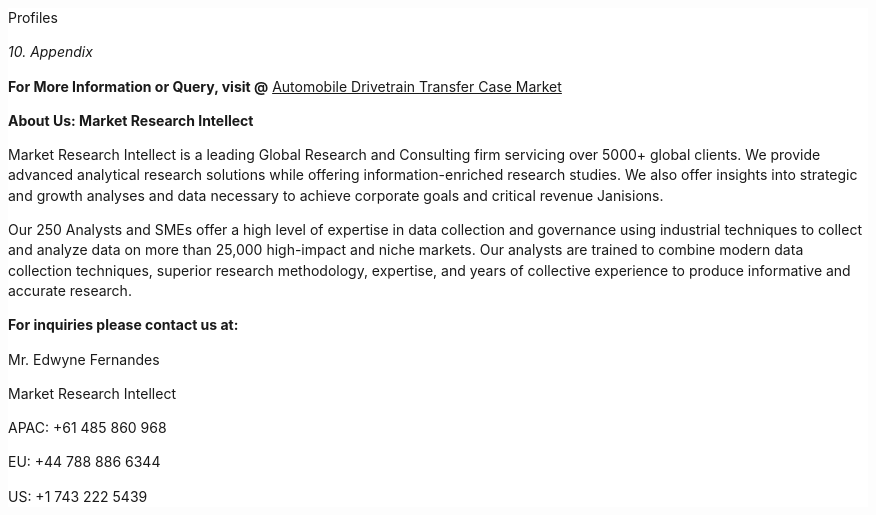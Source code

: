 Profiles</span></em></p><p><em><span class="font-[700]">10. Appendix</span></em></p><p><span class="font-[700]"><strong>For More Information or Query, visit&nbsp;@</strong>&nbsp;</span><span class="font-[700]"><a href="https://www.marketresearchintellect.com/product/global-automobile-drivetrain-transfer-case-market/?utm_source=Linkedin&utm_medium=841" target="_blank" data-tracking-control-name="article-ssr-frontend-pulse_little-text-block" data-tracking-will-navigate="" data-test-link="">Automobile Drivetrain Transfer Case Market</a></span></p><p><strong><span class="font-[700]">About Us: Market Research Intellect</span></strong></p><p><span class="">Market Research Intellect is a leading Global Research and Consulting firm servicing over 5000+ global clients. We provide advanced analytical research solutions while offering information-enriched research studies.&nbsp;</span>We also offer insights into strategic and growth analyses and data necessary to achieve corporate goals and critical revenue Janisions.</p><p><span class="">Our 250 Analysts and SMEs offer a high level of expertise in data collection and governance using industrial techniques to collect and analyze data on more than 25,000 high-impact and niche markets. Our analysts are trained to combine modern data collection techniques, superior research methodology, expertise, and years of collective experience to produce informative and accurate research.</span></p><p><strong>For inquiries please contact us at:</strong></p><p>Mr. Edwyne Fernandes</p><p>Market Research Intellect</p><p>APAC: +61 485 860 968</p><p>EU: +44 788 886 6344</p><p>US: +1 743 222 5439</p>
